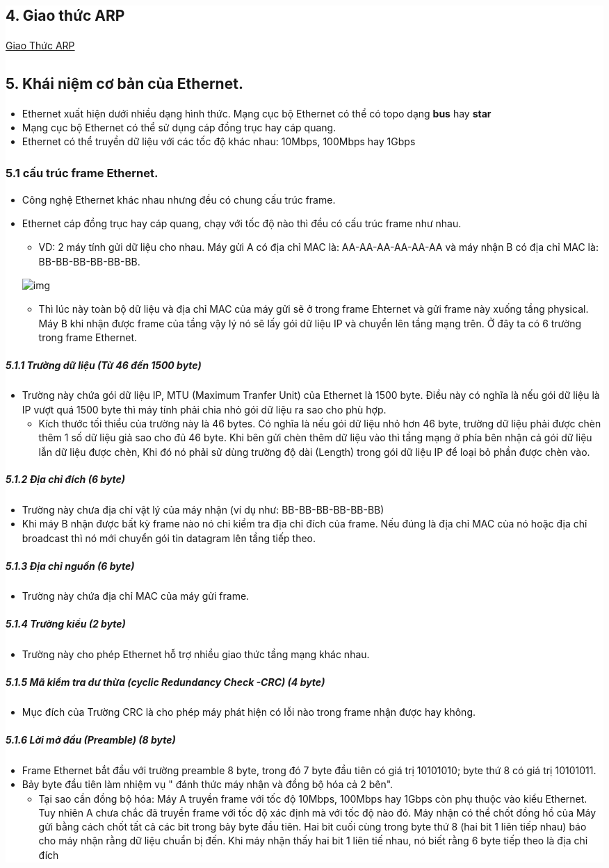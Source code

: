 
## 4. Giao thức ARP

[Giao Thức ARP ](https://github.com/letuananh19/thuctapsinh/blob/master/AnhTL/Khai%20Niem%20Mang%20May%20Tinh/Ch%C6%B0%C6%A1ng%205/Giao%20th%E1%BB%A9c%20ARP.md)
## 5. Khái niệm cơ bản của Ethernet.
- Ethernet xuất hiện dưới nhiều dạng hình thức. Mạng cục bộ Ethernet có thể có topo dạng **bus** hay **star**
- Mạng cục bộ Ethernet có thể sử dụng cáp đồng trục hay cáp quang. 
- Ethernet có thể truyền dữ liệu với các tốc độ khác nhau: 10Mbps, 100Mbps hay 1Gbps

### 5.1 cấu trúc frame Ethernet.
- Công nghệ Ethernet khác nhau nhưng đều có chung cấu trúc frame.
- Ethernet cáp đồng trục hay cáp quang, chạy với tốc độ nào thì đều có cấu trúc frame như nhau.
  - VD: 2 máy tính gửi dữ liệu cho nhau. Máy gửi A có địa chỉ MAC là: AA-AA-AA-AA-AA-AA và máy nhận B có địa chỉ MAC là: BB-BB-BB-BB-BB-BB.
  
  ![img](https://computernetworkingsimplified.files.wordpress.com/2013/11/l2framestructure1.jpg?w=840)

  - Thì lúc này toàn bộ dữ liệu và địa chỉ MAC của máy gửi sẽ ở trong frame Ehternet và gửi frame này xuống tầng physical. Máy B khi nhận được frame của tầng vậy lý nó sẽ lấy gói dữ liệu IP và chuyển lên tầng mạng trên. Ở đây ta có 6 trường trong frame Ethernet.

##### 5.1.1 Trường dữ liệu (Từ 46 đến 1500 byte)
- Trường này chứa gói dữ liệu IP, MTU (Maximum Tranfer Unit) của Ethernet là 1500 byte. Điều này có nghĩa là nếu gói dữ liệu là IP vượt quá 1500 byte thì máy tính phải chia nhỏ gói dữ liệu ra sao cho phù hợp.
  - Kích thước tối thiểu của trường này là 46 bytes. Có nghĩa là nếu gói dữ liệu nhỏ hơn 46 byte, trường dữ liệu phải được chèn thêm 1 số dữ liệu giả sao cho đủ 46 byte. Khi bên gửi chèn thêm dữ liệu vào thì tầng mạng ở phía bên nhận cả gói dữ liệu lẫn dữ liệu được chèn, Khi đó nó phải sử dùng trường độ dài (Length) trong gói dữ liệu IP để loại bỏ phần được chèn vào.

##### 5.1.2 Địa chỉ đích (6 byte)
- Trường này chưa địa chỉ vật lý của máy nhận (ví dụ như: BB-BB-BB-BB-BB-BB)
- Khi máy B nhận được bất kỳ frame nào nó chỉ kiểm tra địa chỉ đích của frame. Nếu đúng là địa chỉ MAC của nó hoặc địa chỉ broadcast thì nó mới chuyển gói tin datagram lên tầng tiếp theo.

##### 5.1.3 Địa chỉ nguồn (6 byte)
- Trường này chứa địa chỉ MAC của máy gửi frame.

##### 5.1.4 Trường kiểu (2 byte)
- Trường này cho phép Ethernet hỗ trợ nhiều giao thức tầng mạng khác nhau.

##### 5.1.5 Mã kiểm tra dư thừa (cyclic Redundancy Check -CRC) (4 byte)
- Mục đích của Trường CRC là cho phép máy phát hiện có lỗi nào trong frame nhận được hay không.

##### 5.1.6 Lời mở đầu (Preamble) (8 byte)
- Frame Ethernet bắt đầu với trường preamble 8 byte, trong đó 7 byte đầu tiên có giá trị 10101010; byte thứ 8 có giá trị 10101011.
- Bảy byte đầu tiên làm nhiệm vụ " đánh thức máy nhận và đồng bộ hóa cả 2 bên".
  - Tại sao cần đồng bộ hóa: Máy A truyền frame với tốc độ 10Mbps, 100Mbps hay 1Gbps còn phụ thuộc vào kiểu Ethernet. Tuy nhiên A chưa chắc đã truyền frame với tốc độ xác định mà với tốc độ nào đó. Máy nhận có thể chốt đồng hồ của Máy gửi bằng cách chốt tất cả các bit trong bảy byte đầu tiên. Hai bit cuối cùng trong byte thứ 8 (hai bit 1 liên tiếp nhau) báo cho máy nhận rằng dữ liệu chuẩn bị đến. Khi máy nhận thấy hai bit 1 liên tiế nhau, nó biết rằng 6 byte tiếp theo là địa chỉ đích
